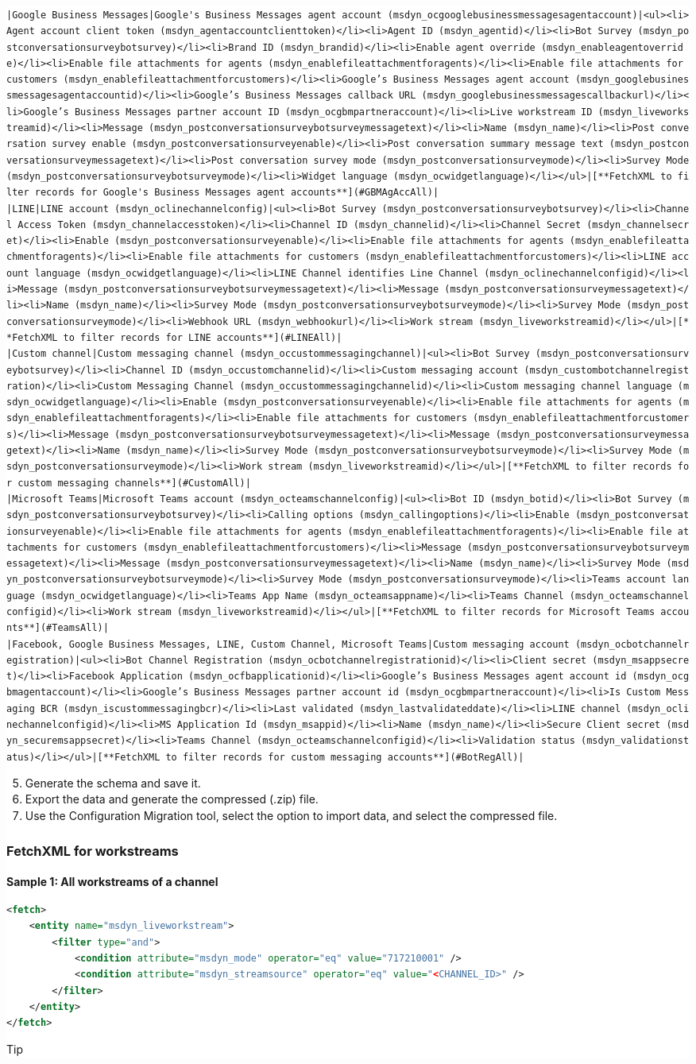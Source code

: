     |Google Business Messages|Google's Business Messages agent account (msdyn_ocgooglebusinessmessagesagentaccount)|<ul><li>Agent account client token (msdyn_agentaccountclienttoken)</li><li>Agent ID (msdyn_agentid)</li><li>Bot Survey (msdyn_postconversationsurveybotsurvey)</li><li>Brand ID (msdyn_brandid)</li><li>Enable agent override (msdyn_enableagentoverride)</li><li>Enable file attachments for agents (msdyn_enablefileattachmentforagents)</li><li>Enable file attachments for customers (msdyn_enablefileattachmentforcustomers)</li><li>Google’s Business Messages agent account (msdyn_googlebusinessmessagesagentaccountid)</li><li>Google’s Business Messages callback URL (msdyn_googlebusinessmessagescallbackurl)</li><li>Google’s Business Messages partner account ID (msdyn_ocgbmpartneraccount)</li><li>Live workstream ID (msdyn_liveworkstreamid)</li><li>Message (msdyn_postconversationsurveybotsurveymessagetext)</li><li>Name (msdyn_name)</li><li>Post conversation survey enable (msdyn_postconversationsurveyenable)</li><li>Post conversation summary message text (msdyn_postconversationsurveymessagetext)</li><li>Post conversation survey mode (msdyn_postconversationsurveymode)</li><li>Survey Mode (msdyn_postconversationsurveybotsurveymode)</li><li>Widget language (msdyn_ocwidgetlanguage)</li></ul>|[**FetchXML to filter records for Google's Business Messages agent accounts**](#GBMAgAccAll)|
    |LINE|LINE account (msdyn_oclinechannelconfig)|<ul><li>Bot Survey (msdyn_postconversationsurveybotsurvey)</li><li>Channel Access Token (msdyn_channelaccesstoken)</li><li>Channel ID (msdyn_channelid)</li><li>Channel Secret (msdyn_channelsecret)</li><li>Enable (msdyn_postconversationsurveyenable)</li><li>Enable file attachments for agents (msdyn_enablefileattachmentforagents)</li><li>Enable file attachments for customers (msdyn_enablefileattachmentforcustomers)</li><li>LINE account language (msdyn_ocwidgetlanguage)</li><li>LINE Channel identifies Line Channel (msdyn_oclinechannelconfigid)</li><li>Message (msdyn_postconversationsurveybotsurveymessagetext)</li><li>Message (msdyn_postconversationsurveymessagetext)</li><li>Name (msdyn_name)</li><li>Survey Mode (msdyn_postconversationsurveybotsurveymode)</li><li>Survey Mode (msdyn_postconversationsurveymode)</li><li>Webhook URL (msdyn_webhookurl)</li><li>Work stream (msdyn_liveworkstreamid)</li></ul>|[**FetchXML to filter records for LINE accounts**](#LINEAll)|
    |Custom channel|Custom messaging channel (msdyn_occustommessagingchannel)|<ul><li>Bot Survey (msdyn_postconversationsurveybotsurvey)</li><li>Channel ID (msdyn_occustomchannelid)</li><li>Custom messaging account (msdyn_custombotchannelregistration)</li><li>Custom Messaging Channel (msdyn_occustommessagingchannelid)</li><li>Custom messaging channel language (msdyn_ocwidgetlanguage)</li><li>Enable (msdyn_postconversationsurveyenable)</li><li>Enable file attachments for agents (msdyn_enablefileattachmentforagents)</li><li>Enable file attachments for customers (msdyn_enablefileattachmentforcustomers)</li><li>Message (msdyn_postconversationsurveybotsurveymessagetext)</li><li>Message (msdyn_postconversationsurveymessagetext)</li><li>Name (msdyn_name)</li><li>Survey Mode (msdyn_postconversationsurveybotsurveymode)</li><li>Survey Mode (msdyn_postconversationsurveymode)</li><li>Work stream (msdyn_liveworkstreamid)</li></ul>|[**FetchXML to filter records for custom messaging channels**](#CustomAll)|
    |Microsoft Teams|Microsoft Teams account (msdyn_octeamschannelconfig)|<ul><li>Bot ID (msdyn_botid)</li><li>Bot Survey (msdyn_postconversationsurveybotsurvey)</li><li>Calling options (msdyn_callingoptions)</li><li>Enable (msdyn_postconversationsurveyenable)</li><li>Enable file attachments for agents (msdyn_enablefileattachmentforagents)</li><li>Enable file attachments for customers (msdyn_enablefileattachmentforcustomers)</li><li>Message (msdyn_postconversationsurveybotsurveymessagetext)</li><li>Message (msdyn_postconversationsurveymessagetext)</li><li>Name (msdyn_name)</li><li>Survey Mode (msdyn_postconversationsurveybotsurveymode)</li><li>Survey Mode (msdyn_postconversationsurveymode)</li><li>Teams account language (msdyn_ocwidgetlanguage)</li><li>Teams App Name (msdyn_octeamsappname)</li><li>Teams Channel (msdyn_octeamschannelconfigid)</li><li>Work stream (msdyn_liveworkstreamid)</li></ul>|[**FetchXML to filter records for Microsoft Teams accounts**](#TeamsAll)|
    |Facebook, Google Business Messages, LINE, Custom Channel, Microsoft Teams|Custom messaging account (msdyn_ocbotchannelregistration)|<ul><li>Bot Channel Registration (msdyn_ocbotchannelregistrationid)</li><li>Client secret (msdyn_msappsecret)</li><li>Facebook Application (msdyn_ocfbapplicationid)</li><li>Google’s Business Messages agent account id (msdyn_ocgbmagentaccount)</li><li>Google’s Business Messages partner account id (msdyn_ocgbmpartneraccount)</li><li>Is Custom Messaging BCR (msdyn_iscustommessagingbcr)</li><li>Last validated (msdyn_lastvalidateddate)</li><li>LINE channel (msdyn_oclinechannelconfigid)</li><li>MS Application Id (msdyn_msappid)</li><li>Name (msdyn_name)</li><li>Secure Client secret (msdyn_securemsappsecret)</li><li>Teams Channel (msdyn_octeamschannelconfigid)</li><li>Validation status (msdyn_validationstatus)</li></ul>|[**FetchXML to filter records for custom messaging accounts**](#BotRegAll)|

5. Generate the schema and save it.
6. Export the data and generate the compressed (.zip) file.
7. Use the Configuration Migration tool, select the option to import data, and select the compressed file.

### FetchXML for workstreams

**Sample 1: All workstreams of a channel**<a name="WS1All"></a>

```XML
<fetch>
	<entity name="msdyn_liveworkstream">
		<filter type="and">
			<condition attribute="msdyn_mode" operator="eq" value="717210001" />
			<condition attribute="msdyn_streamsource" operator="eq" value="<CHANNEL_ID>" />
		</filter>
	</entity>
</fetch> 
```
> [!TIP]